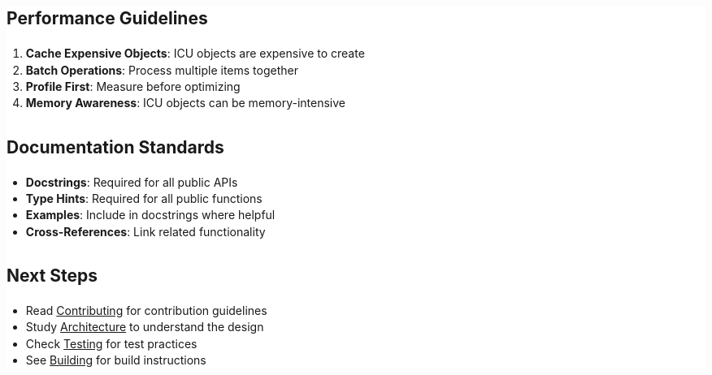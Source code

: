 ## Performance Guidelines

1. **Cache Expensive Objects**: ICU objects are expensive to create
2. **Batch Operations**: Process multiple items together
3. **Profile First**: Measure before optimizing
4. **Memory Awareness**: ICU objects can be memory-intensive

## Documentation Standards

- **Docstrings**: Required for all public APIs
- **Type Hints**: Required for all public functions
- **Examples**: Include in docstrings where helpful
- **Cross-References**: Link related functionality

## Next Steps

- Read [Contributing](contributing.md) for contribution guidelines
- Study [Architecture](architecture.md) to understand the design
- Check [Testing](testing.md) for test practices
- See [Building](building.md) for build instructions